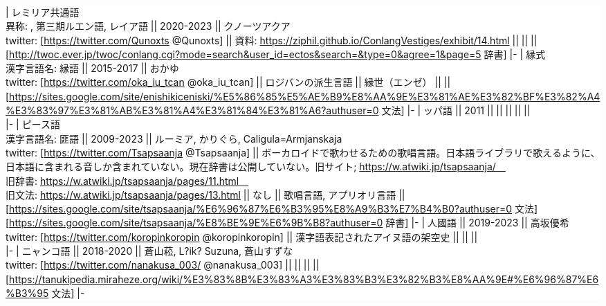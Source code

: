 | レミリア共通語<br />異称: , 第三期ルエン語, レイア語  || 2020-2023 || クノーツアクア<br />twitter: [https://twitter.com/Qunoxts @Qunoxts] || 資料: https://ziphil.github.io/ConlangVestiges/exhibit/14.html ||  ||  ||    [http://twoc.ever.jp/twoc/conlang.cgi?mode=search&user_id=ectos&search=&type=0&agree=1&page=5 辞書]
|-
| 縁式<br />漢字言語名: 縁語  || 2015-2017 || おかゆ<br />twitter: [https://twitter.com/oka_iu_tcan @oka_iu_tcan] || ロジバンの派生言語 || 縁世（エンゼ） ||  ||    [https://sites.google.com/site/enishikiceniski/%E5%86%85%E5%AE%B9%E8%AA%9E%E3%81%AE%E3%82%BF%E3%82%A4%E3%83%97%E3%81%AB%E3%81%A4%E3%81%84%E3%81%A6?authuser=0 文法]
|-
| ッパ語  || 2011 ||  ||  ||  ||  ||    
|-
| ピース語<br />漢字言語名: 匪語  || 2009-2023 || ルーミア, かりぐら, Caligula=Armjanskaja<br />twitter: [https://twitter.com/Tsapsaanja @Tsapsaanja] || ボーカロイドで歌わせるための歌唱言語。日本語ライブラリで歌えるように、日本語に含まれる音しか含まれていない。現在辞書は公開していない。旧サイト; https://w.atwiki.jp/tsapsaanja/　<br />旧辞書: https://w.atwiki.jp/tsapsaanja/pages/11.html　<br />旧文法: https://w.atwiki.jp/tsapsaanja/pages/13.html || なし || 歌唱言語, アプリオリ言語 ||    [https://sites.google.com/site/tsapsaanja/%E6%96%87%E6%B3%95%E8%A9%B3%E7%B4%B0?authuser=0 文法][https://sites.google.com/site/tsapsaanja/%E8%BE%9E%E6%9B%B8?authuser=0 辞書]
|-
| 人國語  || 2019-2023 || 高坂優希<br />twitter: [https://twitter.com/koropinkoropin @koropinkoropin] || 漢字語表記されたアイヌ語の架空史 ||  ||  ||    
|-
| ニャンコ語  || 2018-2020 || 蒼山菘, L?ik? Suzuna, 蒼山すずな<br />twitter: [https://twitter.com/nanakusa_003/ @nanakusa_003] ||  ||  ||  ||    [https://tanukipedia.miraheze.org/wiki/%E3%83%8B%E3%83%A3%E3%83%B3%E3%82%B3%E8%AA%9E#%E6%96%87%E6%B3%95 文法]
|-
